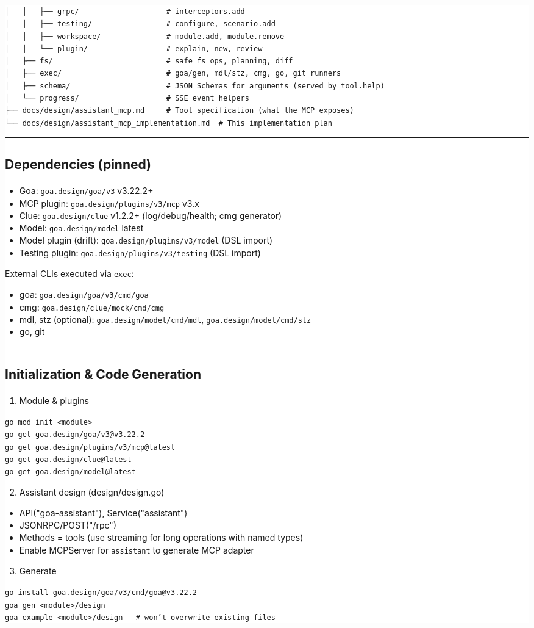 ```
│   │   ├── grpc/                    # interceptors.add
│   │   ├── testing/                 # configure, scenario.add
│   │   ├── workspace/               # module.add, module.remove
│   │   └── plugin/                  # explain, new, review
│   ├── fs/                          # safe fs ops, planning, diff
│   ├── exec/                        # goa/gen, mdl/stz, cmg, go, git runners
│   ├── schema/                      # JSON Schemas for arguments (served by tool.help)
│   └── progress/                    # SSE event helpers
├── docs/design/assistant_mcp.md     # Tool specification (what the MCP exposes)
└── docs/design/assistant_mcp_implementation.md  # This implementation plan
```

---

## Dependencies (pinned)

- Goa: `goa.design/goa/v3` v3.22.2+
- MCP plugin: `goa.design/plugins/v3/mcp` v3.x
- Clue: `goa.design/clue` v1.2.2+ (log/debug/health; cmg generator)
- Model: `goa.design/model` latest
- Model plugin (drift): `goa.design/plugins/v3/model` (DSL import)
- Testing plugin: `goa.design/plugins/v3/testing` (DSL import)

External CLIs executed via `exec`:
- goa: `goa.design/goa/v3/cmd/goa`
- cmg: `goa.design/clue/mock/cmd/cmg`
- mdl, stz (optional): `goa.design/model/cmd/mdl`, `goa.design/model/cmd/stz`
- go, git

---

## Initialization & Code Generation

1) Module & plugins
```
go mod init <module>
go get goa.design/goa/v3@v3.22.2
go get goa.design/plugins/v3/mcp@latest
go get goa.design/clue@latest
go get goa.design/model@latest
```

2) Assistant design (design/design.go)
- API("goa-assistant"), Service("assistant")
- JSONRPC/POST("/rpc")
- Methods = tools (use streaming for long operations with named types)
- Enable MCPServer for `assistant` to generate MCP adapter

3) Generate
```
go install goa.design/goa/v3/cmd/goa@v3.22.2
goa gen <module>/design
goa example <module>/design   # won’t overwrite existing files
```
